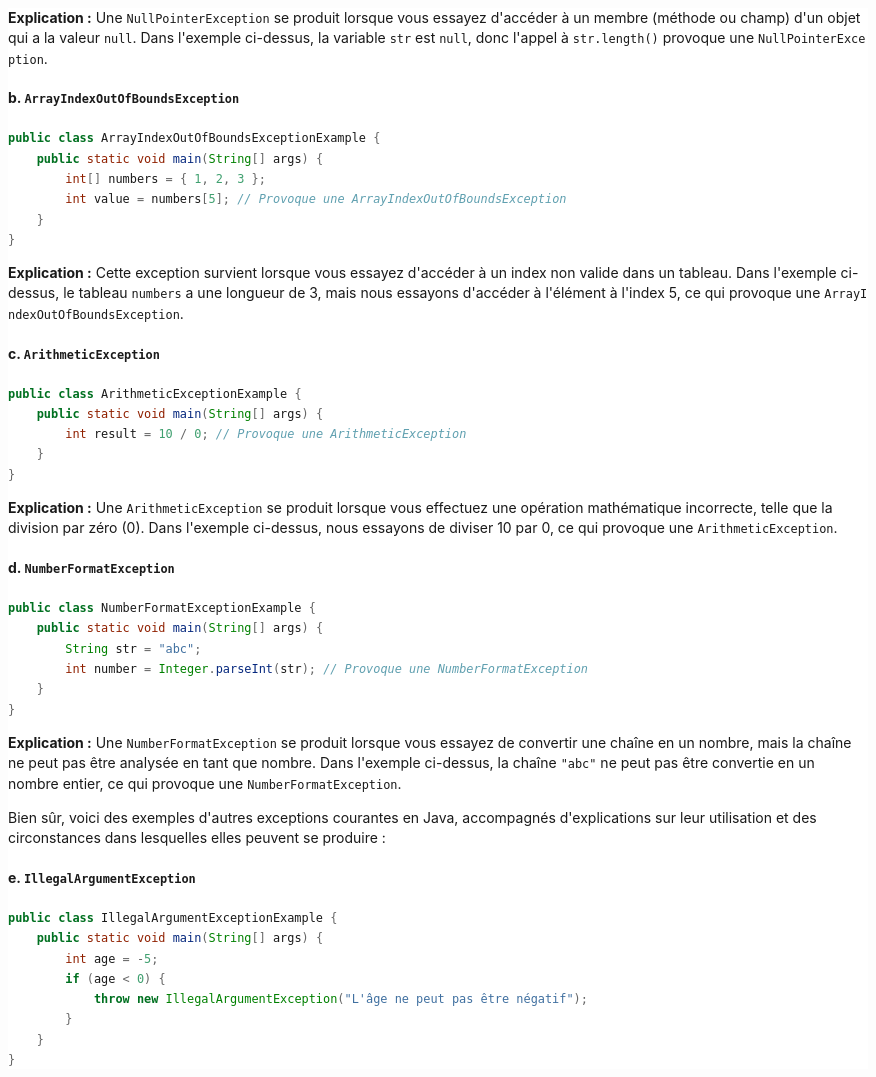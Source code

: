 **Explication :** Une `NullPointerException` se produit lorsque vous essayez d'accéder à un membre (méthode ou champ) d'un objet qui a la valeur `null`. Dans l'exemple ci-dessus, la variable `str` est `null`, donc l'appel à `str.length()` provoque une `NullPointerException`.

#### b. `ArrayIndexOutOfBoundsException`

```java
public class ArrayIndexOutOfBoundsExceptionExample {
    public static void main(String[] args) {
        int[] numbers = { 1, 2, 3 };
        int value = numbers[5]; // Provoque une ArrayIndexOutOfBoundsException
    }
}
```

**Explication :** Cette exception survient lorsque vous essayez d'accéder à un index non valide dans un tableau. Dans l'exemple ci-dessus, le tableau `numbers` a une longueur de 3, mais nous essayons d'accéder à l'élément à l'index 5, ce qui provoque une `ArrayIndexOutOfBoundsException`.

#### c. `ArithmeticException`

```java
public class ArithmeticExceptionExample {
    public static void main(String[] args) {
        int result = 10 / 0; // Provoque une ArithmeticException
    }
}
```

**Explication :** Une `ArithmeticException` se produit lorsque vous effectuez une opération mathématique incorrecte, telle que la division par zéro (0). Dans l'exemple ci-dessus, nous essayons de diviser 10 par 0, ce qui provoque une `ArithmeticException`.


#### d. `NumberFormatException`

```java
public class NumberFormatExceptionExample {
    public static void main(String[] args) {
        String str = "abc";
        int number = Integer.parseInt(str); // Provoque une NumberFormatException
    }
}
```

**Explication :** Une `NumberFormatException` se produit lorsque vous essayez de convertir une chaîne en un nombre, mais la chaîne ne peut pas être analysée en tant que nombre. Dans l'exemple ci-dessus, la chaîne `"abc"` ne peut pas être convertie en un nombre entier, ce qui provoque une `NumberFormatException`.

Bien sûr, voici des exemples d'autres exceptions courantes en Java, accompagnés d'explications sur leur utilisation et des circonstances dans lesquelles elles peuvent se produire :

#### e. `IllegalArgumentException`

```java
public class IllegalArgumentExceptionExample {
    public static void main(String[] args) {
        int age = -5;
        if (age < 0) {
            throw new IllegalArgumentException("L'âge ne peut pas être négatif");
        }
    }
}
```
